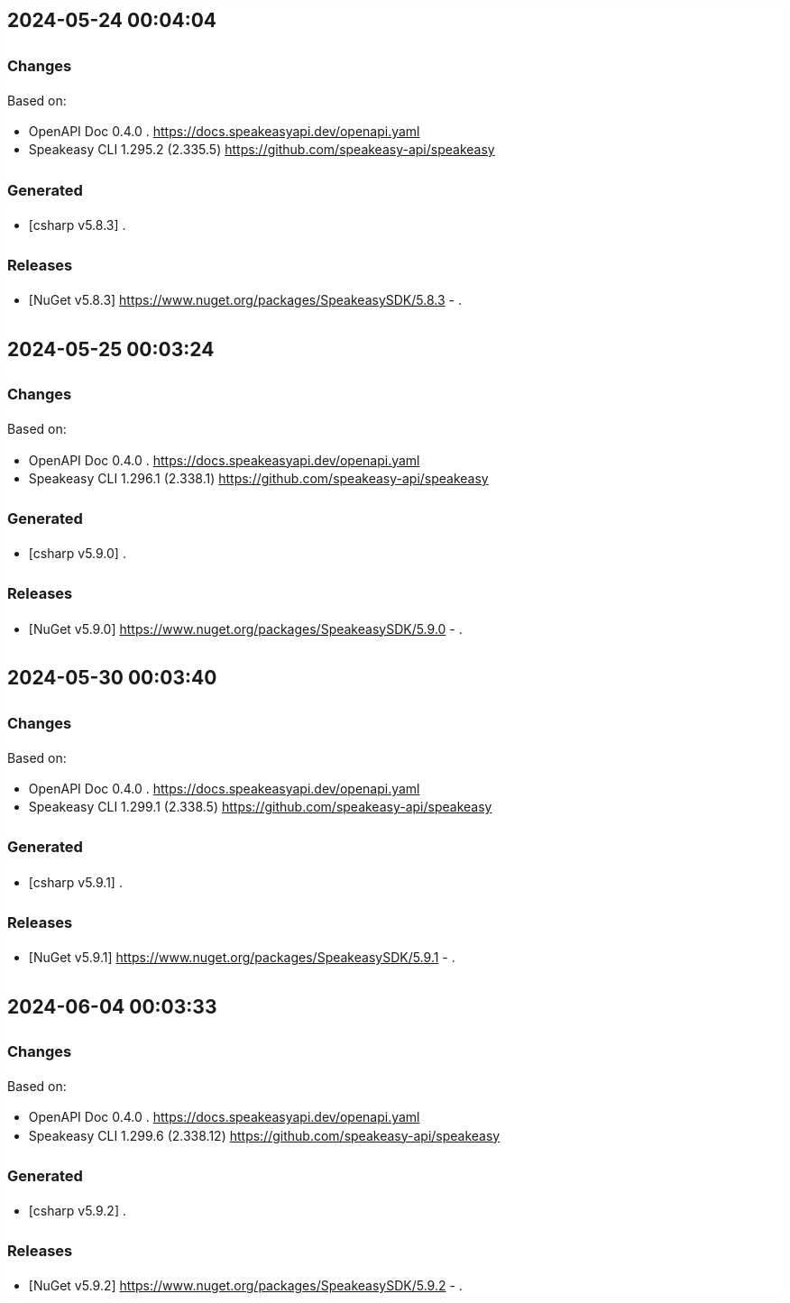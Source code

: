 ## 2024-05-24 00:04:04
### Changes
Based on:
- OpenAPI Doc 0.4.0 . https://docs.speakeasyapi.dev/openapi.yaml
- Speakeasy CLI 1.295.2 (2.335.5) https://github.com/speakeasy-api/speakeasy
### Generated
- [csharp v5.8.3] .
### Releases
- [NuGet v5.8.3] https://www.nuget.org/packages/SpeakeasySDK/5.8.3 - .

## 2024-05-25 00:03:24
### Changes
Based on:
- OpenAPI Doc 0.4.0 . https://docs.speakeasyapi.dev/openapi.yaml
- Speakeasy CLI 1.296.1 (2.338.1) https://github.com/speakeasy-api/speakeasy
### Generated
- [csharp v5.9.0] .
### Releases
- [NuGet v5.9.0] https://www.nuget.org/packages/SpeakeasySDK/5.9.0 - .

## 2024-05-30 00:03:40
### Changes
Based on:
- OpenAPI Doc 0.4.0 . https://docs.speakeasyapi.dev/openapi.yaml
- Speakeasy CLI 1.299.1 (2.338.5) https://github.com/speakeasy-api/speakeasy
### Generated
- [csharp v5.9.1] .
### Releases
- [NuGet v5.9.1] https://www.nuget.org/packages/SpeakeasySDK/5.9.1 - .

## 2024-06-04 00:03:33
### Changes
Based on:
- OpenAPI Doc 0.4.0 . https://docs.speakeasyapi.dev/openapi.yaml
- Speakeasy CLI 1.299.6 (2.338.12) https://github.com/speakeasy-api/speakeasy
### Generated
- [csharp v5.9.2] .
### Releases
- [NuGet v5.9.2] https://www.nuget.org/packages/SpeakeasySDK/5.9.2 - .
